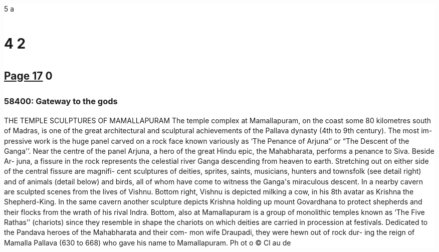 5 a
 
4 
2 
= 

## [Page 17](074678engo.pdf#page=17) 0

### 58400: Gateway to the gods

  
   
   
  
THE TEMPLE 
SCULPTURES 
OF MAMALLAPURAM 
The temple complex at Mamallapuram, on the coast 
some 80 kilometres south of Madras, is one of the 
great architectural and sculptural achievements of the 
Pallava dynasty (4th to 9th century). The most im- 
pressive work is the huge panel carved on a rock face 
known variously as ‘The Penance of Arjuna‘’ or “The 
Descent of the Ganga'’. Near the centre of the panel 
Arjuna, a hero of the great Hindu epic, the 
Mahabharata, performs a penance to Siva. Beside Ar- 
juna, a fissure in the rock represents the celestial river 
Ganga descending from heaven to earth. Stretching 
out on either side of the central fissure are magnifi- 
cent sculptures of deities, sprites, saints, musicians, 
hunters and townsfolk (see detail right) and of animals 
(detail below) and birds, all of whom have come to 
witness the Ganga's miraculous descent. In a nearby 
cavern are sculpted scenes from the lives of Vishnu. 
Bottom right, Vishnu is depicted milking a cow, in his 
8th avatar as Krishna the Shepherd-King. In the same 
cavern another sculpture depicts Krishna holding up 
mount Govardhana to protect shepherds and their 
flocks from the wrath of his rival Indra. Bottom, also 
at Mamallapuram is a group of monolithic temples 
known as ‘The Five Rathas’’ (chariots) since they 
resemble in shape the chariots on which deities are 
carried in procession at festivals. Dedicated to the 
Pandava heroes of the Mahabharata and their com- 
mon wife Draupadi, they were hewn out of rock dur- 
ing the reign of Mamalla Pallava (630 to 668) who 
gave his name to Mamallapuram. 
Ph
ot
o 
© 
Cl
au
de
 